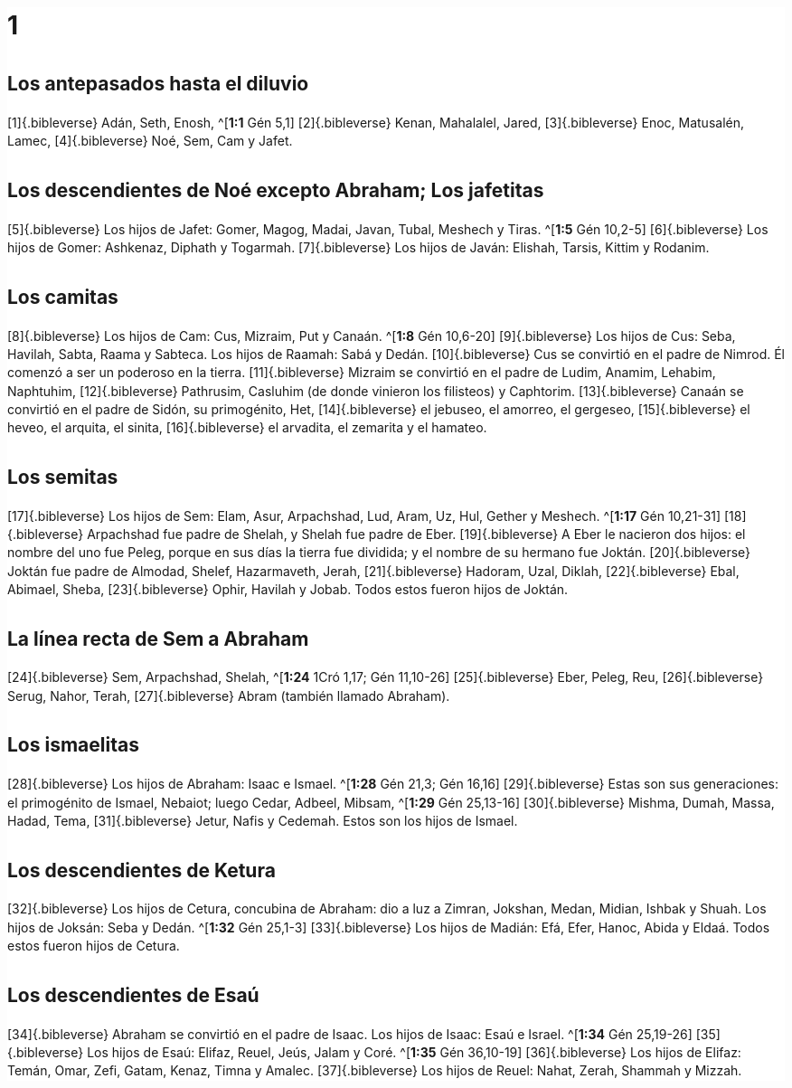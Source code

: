 # 1
## Los antepasados ​​hasta el diluvio
[1]{.bibleverse} Adán, Seth, Enosh, ^[**1:1** Gén 5,1] [2]{.bibleverse} Kenan, Mahalalel, Jared, [3]{.bibleverse} Enoc, Matusalén, Lamec, [4]{.bibleverse} Noé, Sem, Cam y Jafet.

## Los descendientes de Noé excepto Abraham; Los jafetitas
[5]{.bibleverse} Los hijos de Jafet: Gomer, Magog, Madai, Javan, Tubal, Meshech y Tiras. ^[**1:5** Gén 10,2-5] [6]{.bibleverse} Los hijos de Gomer: Ashkenaz, Diphath y Togarmah. [7]{.bibleverse} Los hijos de Javán: Elishah, Tarsis, Kittim y Rodanim.

## Los camitas
[8]{.bibleverse} Los hijos de Cam: Cus, Mizraim, Put y Canaán. ^[**1:8** Gén 10,6-20] [9]{.bibleverse} Los hijos de Cus: Seba, Havilah, Sabta, Raama y Sabteca. Los hijos de Raamah: Sabá y Dedán. [10]{.bibleverse} Cus se convirtió en el padre de Nimrod. Él comenzó a ser un poderoso en la tierra. [11]{.bibleverse} Mizraim se convirtió en el padre de Ludim, Anamim, Lehabim, Naphtuhim, [12]{.bibleverse} Pathrusim, Casluhim (de donde vinieron los filisteos) y Caphtorim. [13]{.bibleverse} Canaán se convirtió en el padre de Sidón, su primogénito, Het, [14]{.bibleverse} el jebuseo, el amorreo, el gergeseo, [15]{.bibleverse} el heveo, el arquita, el sinita, [16]{.bibleverse} el arvadita, el zemarita y el hamateo.

## Los semitas
[17]{.bibleverse} Los hijos de Sem: Elam, Asur, Arpachshad, Lud, Aram, Uz, Hul, Gether y Meshech. ^[**1:17** Gén 10,21-31] [18]{.bibleverse} Arpachshad fue padre de Shelah, y Shelah fue padre de Eber. [19]{.bibleverse} A Eber le nacieron dos hijos: el nombre del uno fue Peleg, porque en sus días la tierra fue dividida; y el nombre de su hermano fue Joktán. [20]{.bibleverse} Joktán fue padre de Almodad, Shelef, Hazarmaveth, Jerah, [21]{.bibleverse} Hadoram, Uzal, Diklah, [22]{.bibleverse} Ebal, Abimael, Sheba, [23]{.bibleverse} Ophir, Havilah y Jobab. Todos estos fueron hijos de Joktán.

## La línea recta de Sem a Abraham
[24]{.bibleverse} Sem, Arpachshad, Shelah, ^[**1:24** 1Cró 1,17; Gén 11,10-26] [25]{.bibleverse} Eber, Peleg, Reu, [26]{.bibleverse} Serug, Nahor, Terah, [27]{.bibleverse} Abram (también llamado Abraham).

## Los ismaelitas
[28]{.bibleverse} Los hijos de Abraham: Isaac e Ismael. ^[**1:28** Gén 21,3; Gén 16,16] [29]{.bibleverse} Estas son sus generaciones: el primogénito de Ismael, Nebaiot; luego Cedar, Adbeel, Mibsam, ^[**1:29** Gén 25,13-16] [30]{.bibleverse} Mishma, Dumah, Massa, Hadad, Tema, [31]{.bibleverse} Jetur, Nafis y Cedemah. Estos son los hijos de Ismael.

## Los descendientes de Ketura
[32]{.bibleverse} Los hijos de Cetura, concubina de Abraham: dio a luz a Zimran, Jokshan, Medan, Midian, Ishbak y Shuah. Los hijos de Joksán: Seba y Dedán. ^[**1:32** Gén 25,1-3] [33]{.bibleverse} Los hijos de Madián: Efá, Efer, Hanoc, Abida y Eldaá. Todos estos fueron hijos de Cetura.

## Los descendientes de Esaú
[34]{.bibleverse} Abraham se convirtió en el padre de Isaac. Los hijos de Isaac: Esaú e Israel. ^[**1:34** Gén 25,19-26] [35]{.bibleverse} Los hijos de Esaú: Elifaz, Reuel, Jeús, Jalam y Coré. ^[**1:35** Gén 36,10-19] [36]{.bibleverse} Los hijos de Elifaz: Temán, Omar, Zefi, Gatam, Kenaz, Timna y Amalec. [37]{.bibleverse} Los hijos de Reuel: Nahat, Zerah, Shammah y Mizzah.
